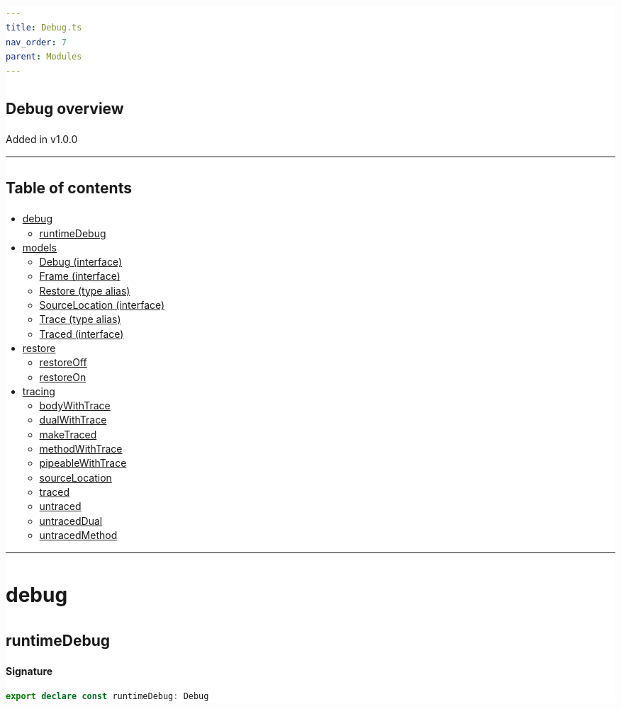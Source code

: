 ```yaml
---
title: Debug.ts
nav_order: 7
parent: Modules
---
```


## Debug overview

Added in v1.0.0

---

<h2 class="text-delta">Table of contents</h2>

- [debug](#debug)
  - [runtimeDebug](#runtimedebug)
- [models](#models)
  - [Debug (interface)](#debug-interface)
  - [Frame (interface)](#frame-interface)
  - [Restore (type alias)](#restore-type-alias)
  - [SourceLocation (interface)](#sourcelocation-interface)
  - [Trace (type alias)](#trace-type-alias)
  - [Traced (interface)](#traced-interface)
- [restore](#restore)
  - [restoreOff](#restoreoff)
  - [restoreOn](#restoreon)
- [tracing](#tracing)
  - [bodyWithTrace](#bodywithtrace)
  - [dualWithTrace](#dualwithtrace)
  - [makeTraced](#maketraced)
  - [methodWithTrace](#methodwithtrace)
  - [pipeableWithTrace](#pipeablewithtrace)
  - [sourceLocation](#sourcelocation)
  - [traced](#traced)
  - [untraced](#untraced)
  - [untracedDual](#untraceddual)
  - [untracedMethod](#untracedmethod)

---

# debug

## runtimeDebug

**Signature**

```ts
export declare const runtimeDebug: Debug
```
